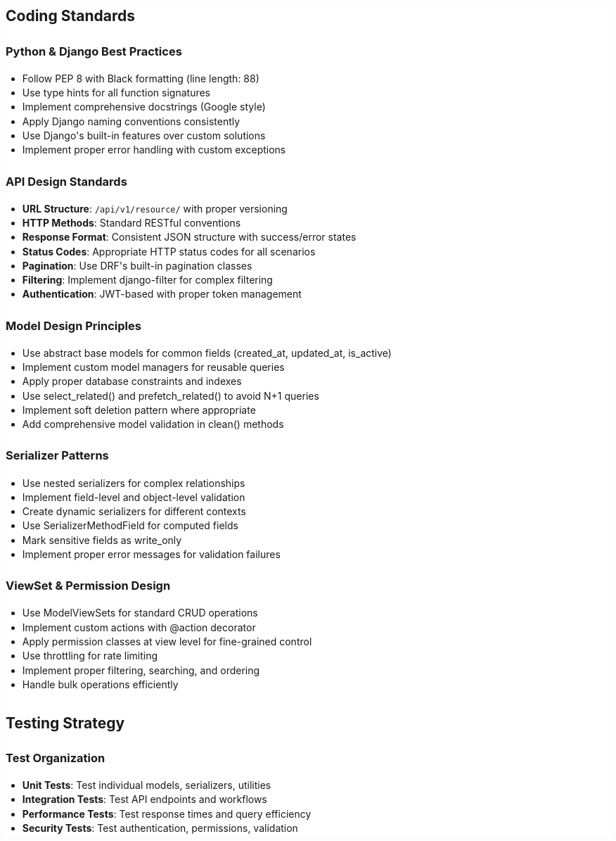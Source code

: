## Coding Standards

### Python & Django Best Practices
- Follow PEP 8 with Black formatting (line length: 88)
- Use type hints for all function signatures
- Implement comprehensive docstrings (Google style)
- Apply Django naming conventions consistently
- Use Django's built-in features over custom solutions
- Implement proper error handling with custom exceptions

### API Design Standards
- **URL Structure**: `/api/v1/resource/` with proper versioning
- **HTTP Methods**: Standard RESTful conventions
- **Response Format**: Consistent JSON structure with success/error states
- **Status Codes**: Appropriate HTTP status codes for all scenarios
- **Pagination**: Use DRF's built-in pagination classes
- **Filtering**: Implement django-filter for complex filtering
- **Authentication**: JWT-based with proper token management

### Model Design Principles
- Use abstract base models for common fields (created_at, updated_at, is_active)
- Implement custom model managers for reusable queries
- Apply proper database constraints and indexes
- Use select_related() and prefetch_related() to avoid N+1 queries
- Implement soft deletion pattern where appropriate
- Add comprehensive model validation in clean() methods

### Serializer Patterns
- Use nested serializers for complex relationships
- Implement field-level and object-level validation
- Create dynamic serializers for different contexts
- Use SerializerMethodField for computed fields
- Mark sensitive fields as write_only
- Implement proper error messages for validation failures

### ViewSet & Permission Design
- Use ModelViewSets for standard CRUD operations
- Implement custom actions with @action decorator
- Apply permission classes at view level for fine-grained control
- Use throttling for rate limiting
- Implement proper filtering, searching, and ordering
- Handle bulk operations efficiently

## Testing Strategy

### Test Organization
- **Unit Tests**: Test individual models, serializers, utilities
- **Integration Tests**: Test API endpoints and workflows
- **Performance Tests**: Test response times and query efficiency
- **Security Tests**: Test authentication, permissions, validation
